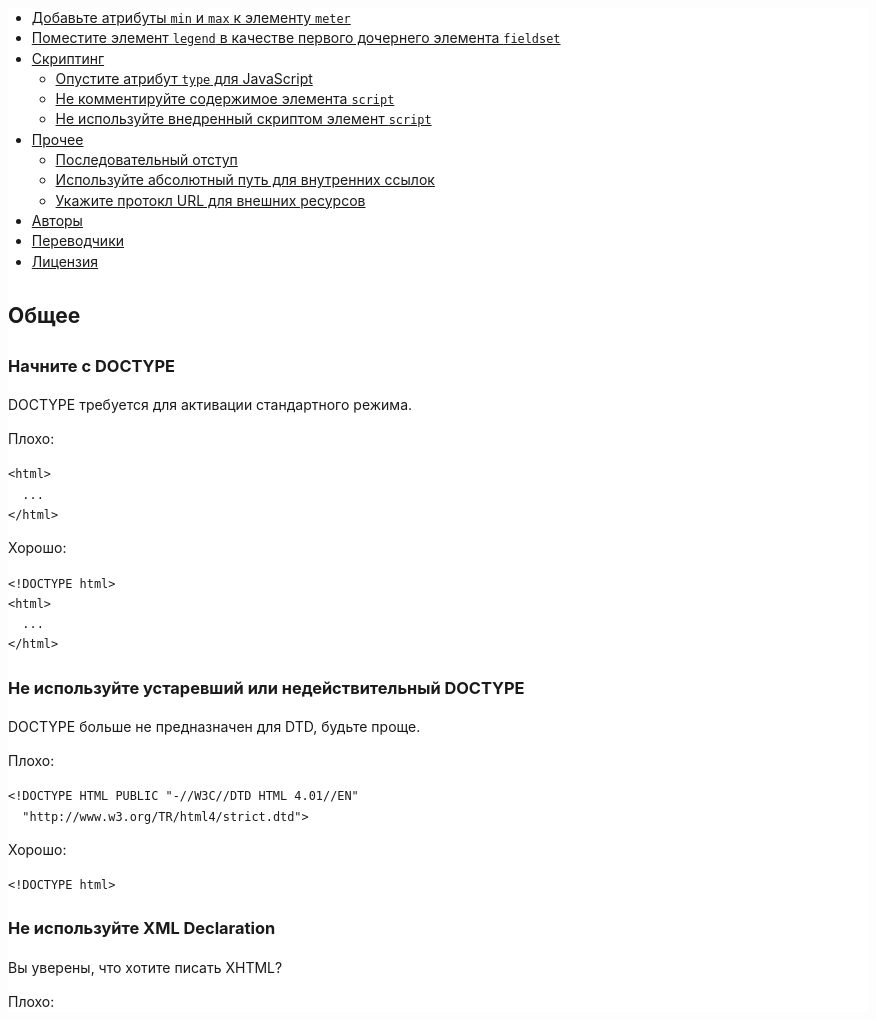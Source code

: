   - [Добавьте атрибуты `min` и `max` к элементу `meter`](#add-min-and-max-attribute-to-meter-element)
  - [Поместите элемент `legend` в качестве первого дочернего элемента `fieldset`](#place-legend-element-as-the-first-child-of-fieldset-element)
- [Скриптинг](#scripting)
  - [Опустите атрибут `type` для JavaScript](#omit-type-attribute-for-javascript)
  - [Не комментируйте содержимое элемента `script`](#dont-comment-out-contents-of-script-element)
  - [Не используйте внедренный скриптом элемент `script`](#dont-use-script-injected-script-element)
- [Прочее](#other)
  - [Последовательный отступ](#indent-consistently)
  - [Используйте абсолютный путь для внутренних ссылок](#use-absolute-path-for-internal-links)
  - [Укажите протокл URL для внешних ресурсов](#dont-use-protocol-relative-url-for-external-resources)
- [Авторы](#contributors)
- [Переводчики](#translators)
- [Лицензия](#license)

## Общее<span id="general"></span>

### Начните с DOCTYPE<span id="start-with-doctype"></span>

DOCTYPE требуется для активации стандартного режима.

Плохо:

    <html>
      ...
    </html>

Хорошо:

    <!DOCTYPE html>
    <html>
      ...
    </html>

### Не используйте устаревший или недействительный DOCTYPE<span id="dont-use-legacy-or-obsolete-doctype"></span>

DOCTYPE больше не предназначен для DTD, будьте проще.

Плохо:

    <!DOCTYPE HTML PUBLIC "-//W3C//DTD HTML 4.01//EN"
      "http://www.w3.org/TR/html4/strict.dtd">

Хорошо:

    <!DOCTYPE html>

### Не используйте XML Declaration<span id="dont-use-xml-declaration"></span>

Вы уверены, что хотите писать XHTML?

Плохо:
